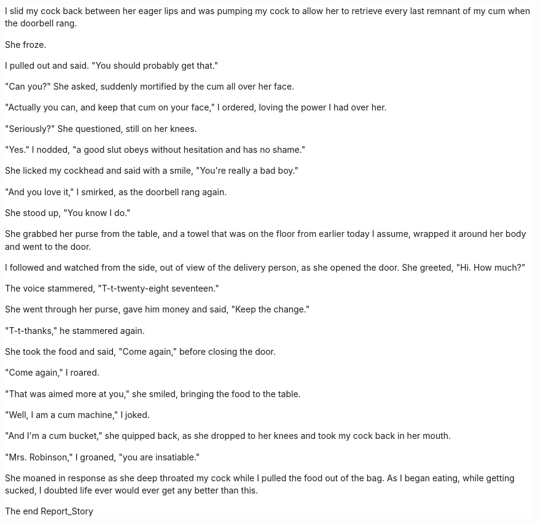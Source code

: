 I slid my cock back between her eager lips and was pumping my cock to allow her to retrieve every last remnant of my cum when the doorbell rang. 

She froze. 

I pulled out and said. "You should probably get that." 

"Can you?" She asked, suddenly mortified by the cum all over her face. 

"Actually you can, and keep that cum on your face," I ordered, loving the power I had over her. 

"Seriously?" She questioned, still on her knees. 

"Yes." I nodded, "a good slut obeys without hesitation and has no shame." 

She licked my cockhead and said with a smile, "You're really a bad boy." 

"And you love it," I smirked, as the doorbell rang again. 

She stood up, "You know I do." 

She grabbed her purse from the table, and a towel that was on the floor from earlier today I assume, wrapped it around her body and went to the door. 

I followed and watched from the side, out of view of the delivery person, as she opened the door. She greeted, "Hi. How much?" 

The voice stammered, "T-t-twenty-eight seventeen." 

She went through her purse, gave him money and said, "Keep the change." 

"T-t-thanks," he stammered again. 

She took the food and said, "Come again," before closing the door. 

"Come again," I roared. 

"That was aimed more at you," she smiled, bringing the food to the table. 

"Well, I am a cum machine," I joked. 

"And I'm a cum bucket," she quipped back, as she dropped to her knees and took my cock back in her mouth. 

"Mrs. Robinson," I groaned, "you are insatiable." 

She moaned in response as she deep throated my cock while I pulled the food out of the bag. As I began eating, while getting sucked, I doubted life ever would ever get any better than this. 

The end Report_Story 
